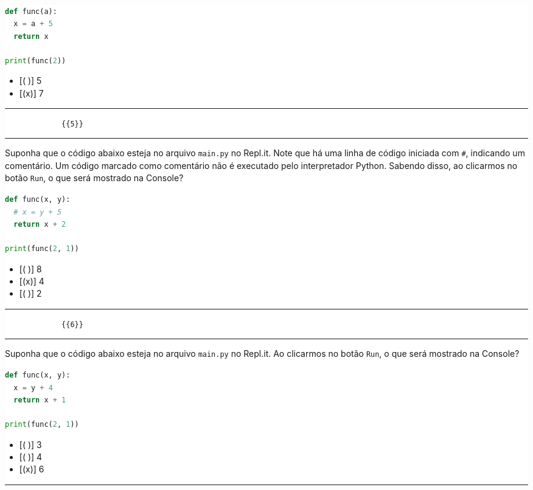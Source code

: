 ```python
def func(a):
  x = a + 5
  return x

print(func(2))
```

- [( )] 5
- [(x)] 7


************************************************





                 {{5}}
************************************************

Suponha que o código abaixo esteja no arquivo `main.py` no Repl.it. Note que há uma linha de código iniciada com `#`, indicando um comentário. Um código marcado como comentário não é executado pelo interpretador Python. Sabendo disso, ao clicarmos no botão `Run`, o que será mostrado na Console?

```python
def func(x, y):
  # x = y + 5  
  return x + 2

print(func(2, 1))
```

- [( )] 8
- [(x)] 4
- [( )] 2

************************************************


                 {{6}}
************************************************

Suponha que o código abaixo esteja no arquivo `main.py` no Repl.it. Ao clicarmos no botão `Run`, o que será mostrado na Console?

```python
def func(x, y):
  x = y + 4
  return x + 1

print(func(2, 1))
```

- [( )] 3
- [( )] 4
- [(x)] 6

************************************************
